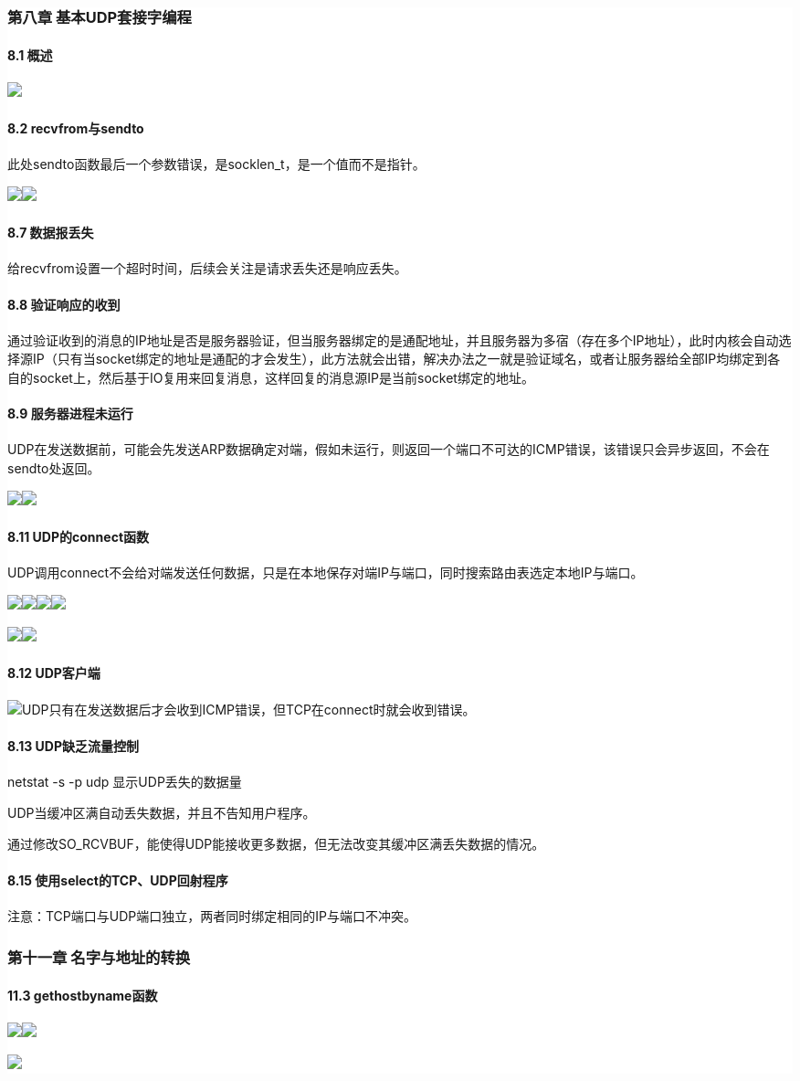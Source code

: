 ### 第八章 基本UDP套接字编程
#### 8.1 概述
![](https://cdn.nlark.com/yuque/0/2024/png/42763158/1733384414420-77b3cb81-abe9-4e25-afc0-38a559c9849c.png)

#### 8.2 recvfrom与sendto
此处sendto函数最后一个参数错误，是socklen_t，是一个值而不是指针。

![](https://cdn.nlark.com/yuque/0/2024/png/42763158/1733384468526-cf6c9870-b3be-4672-8789-f74330c02471.png)![](https://cdn.nlark.com/yuque/0/2024/png/42763158/1733384961948-ec4a73bf-9bc2-4f5a-989a-c1ce338a3d28.png)

#### 8.7 数据报丢失
给recvfrom设置一个超时时间，后续会关注是请求丢失还是响应丢失。

#### 8.8 验证响应的收到
通过验证收到的消息的IP地址是否是服务器验证，但当服务器绑定的是通配地址，并且服务器为多宿（存在多个IP地址），此时内核会自动选择源IP（只有当socket绑定的地址是通配的才会发生），此方法就会出错，解决办法之一就是验证域名，或者让服务器给全部IP均绑定到各自的socket上，然后基于IO复用来回复消息，这样回复的消息源IP是当前socket绑定的地址。

#### 8.9 服务器进程未运行
UDP在发送数据前，可能会先发送ARP数据确定对端，假如未运行，则返回一个端口不可达的ICMP错误，该错误只会异步返回，不会在sendto处返回。

![](https://cdn.nlark.com/yuque/0/2024/png/42763158/1733386255676-f915bd08-e9c3-47bf-aaf1-5eca369184da.png)![](https://cdn.nlark.com/yuque/0/2024/png/42763158/1733386519758-df945f59-fa5c-4580-96a1-83217995236e.png)

#### 8.11 UDP的connect函数
UDP调用connect不会给对端发送任何数据，只是在本地保存对端IP与端口，同时搜索路由表选定本地IP与端口。

![](https://cdn.nlark.com/yuque/0/2024/png/42763158/1733386575983-3b3075c7-9e17-4ce4-b952-93c607ef3546.png)![](https://cdn.nlark.com/yuque/0/2024/png/42763158/1733386609238-2d43fb33-08c7-456d-9b4a-04f94ce20231.png)![](https://cdn.nlark.com/yuque/0/2024/png/42763158/1733386674501-01933cb8-5109-4d32-b475-45c5360cb25d.png)![](https://cdn.nlark.com/yuque/0/2024/png/42763158/1733386782777-43233aa1-fe65-48bd-915b-1b18f6cafa23.png)

![](https://cdn.nlark.com/yuque/0/2024/png/42763158/1733386884634-4a098dde-8b4e-42f7-b2f2-d090433f0c06.png)![](https://cdn.nlark.com/yuque/0/2024/png/42763158/1733387020545-66841e0a-6dfc-4544-b1d3-7a6c54569430.png)

#### 8.12 UDP客户端
![](https://cdn.nlark.com/yuque/0/2024/png/42763158/1733387125433-a98c792a-3e36-4a5b-a5c3-882ad134db5d.png)UDP只有在发送数据后才会收到ICMP错误，但TCP在connect时就会收到错误。

#### 8.13 UDP缺乏流量控制
netstat -s -p udp  显示UDP丢失的数据量

UDP当缓冲区满自动丢失数据，并且不告知用户程序。

通过修改SO_RCVBUF，能使得UDP能接收更多数据，但无法改变其缓冲区满丢失数据的情况。

#### 8.15 使用select的TCP、UDP回射程序
注意：TCP端口与UDP端口独立，两者同时绑定相同的IP与端口不冲突。



### 第十一章 名字与地址的转换
#### 11.3 gethostbyname函数
![](https://cdn.nlark.com/yuque/0/2024/png/42763158/1733388649914-1799626e-3357-4de3-ae97-159cd741dbc6.png)![](https://cdn.nlark.com/yuque/0/2024/png/42763158/1733388747927-98d3d378-525b-4593-bbf9-e4abec567610.png)

![](https://cdn.nlark.com/yuque/0/2024/png/42763158/1733388798735-3808d3ec-30c0-46fd-b185-2c02c09ed89a.png)
